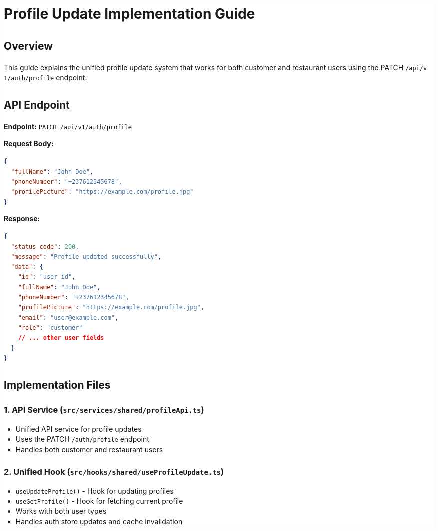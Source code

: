 # Profile Update Implementation Guide

## Overview

This guide explains the unified profile update system that works for both customer and restaurant users using the PATCH `/api/v1/auth/profile` endpoint.

## API Endpoint

**Endpoint:** `PATCH /api/v1/auth/profile`

**Request Body:**

```json
{
  "fullName": "John Doe",
  "phoneNumber": "+237612345678",
  "profilePicture": "https://example.com/profile.jpg"
}
```

**Response:**

```json
{
  "status_code": 200,
  "message": "Profile updated successfully",
  "data": {
    "id": "user_id",
    "fullName": "John Doe",
    "phoneNumber": "+237612345678",
    "profilePicture": "https://example.com/profile.jpg",
    "email": "user@example.com",
    "role": "customer"
    // ... other user fields
  }
}
```

## Implementation Files

### 1. API Service (`src/services/shared/profileApi.ts`)

- Unified API service for profile updates
- Uses the PATCH `/auth/profile` endpoint
- Handles both customer and restaurant users

### 2. Unified Hook (`src/hooks/shared/useProfileUpdate.ts`)

- `useUpdateProfile()` - Hook for updating profiles
- `useGetProfile()` - Hook for fetching current profile
- Works with both user types
- Handles auth store updates and cache invalidation
